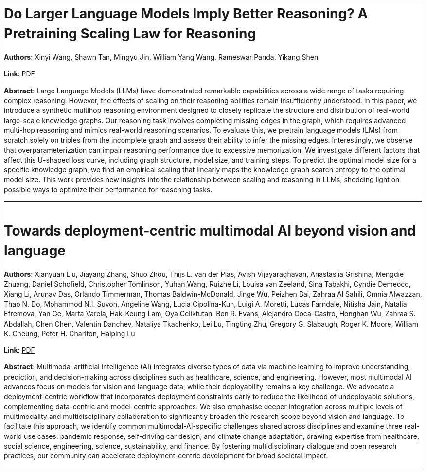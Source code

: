 # Do Larger Language Models Imply Better Reasoning? A Pretraining Scaling Law for Reasoning 

**Authors**: Xinyi Wang, Shawn Tan, Mingyu Jin, William Yang Wang, Rameswar Panda, Yikang Shen  

**Link**: [PDF](https://arxiv.org/pdf/2504.03635)  

**Abstract**: Large Language Models (LLMs) have demonstrated remarkable capabilities across a wide range of tasks requiring complex reasoning. However, the effects of scaling on their reasoning abilities remain insufficiently understood. In this paper, we introduce a synthetic multihop reasoning environment designed to closely replicate the structure and distribution of real-world large-scale knowledge graphs. Our reasoning task involves completing missing edges in the graph, which requires advanced multi-hop reasoning and mimics real-world reasoning scenarios. To evaluate this, we pretrain language models (LMs) from scratch solely on triples from the incomplete graph and assess their ability to infer the missing edges. Interestingly, we observe that overparameterization can impair reasoning performance due to excessive memorization. We investigate different factors that affect this U-shaped loss curve, including graph structure, model size, and training steps. To predict the optimal model size for a specific knowledge graph, we find an empirical scaling that linearly maps the knowledge graph search entropy to the optimal model size. This work provides new insights into the relationship between scaling and reasoning in LLMs, shedding light on possible ways to optimize their performance for reasoning tasks. 

---
# Towards deployment-centric multimodal AI beyond vision and language 

**Authors**: Xianyuan Liu, Jiayang Zhang, Shuo Zhou, Thijs L. van der Plas, Avish Vijayaraghavan, Anastasiia Grishina, Mengdie Zhuang, Daniel Schofield, Christopher Tomlinson, Yuhan Wang, Ruizhe Li, Louisa van Zeeland, Sina Tabakhi, Cyndie Demeocq, Xiang Li, Arunav Das, Orlando Timmerman, Thomas Baldwin-McDonald, Jinge Wu, Peizhen Bai, Zahraa Al Sahili, Omnia Alwazzan, Thao N. Do, Mohammod N.I. Suvon, Angeline Wang, Lucia Cipolina-Kun, Luigi A. Moretti, Lucas Farndale, Nitisha Jain, Natalia Efremova, Yan Ge, Marta Varela, Hak-Keung Lam, Oya Celiktutan, Ben R. Evans, Alejandro Coca-Castro, Honghan Wu, Zahraa S. Abdallah, Chen Chen, Valentin Danchev, Nataliya Tkachenko, Lei Lu, Tingting Zhu, Gregory G. Slabaugh, Roger K. Moore, William K. Cheung, Peter H. Charlton, Haiping Lu  

**Link**: [PDF](https://arxiv.org/pdf/2504.03603)  

**Abstract**: Multimodal artificial intelligence (AI) integrates diverse types of data via machine learning to improve understanding, prediction, and decision-making across disciplines such as healthcare, science, and engineering. However, most multimodal AI advances focus on models for vision and language data, while their deployability remains a key challenge. We advocate a deployment-centric workflow that incorporates deployment constraints early to reduce the likelihood of undeployable solutions, complementing data-centric and model-centric approaches. We also emphasise deeper integration across multiple levels of multimodality and multidisciplinary collaboration to significantly broaden the research scope beyond vision and language. To facilitate this approach, we identify common multimodal-AI-specific challenges shared across disciplines and examine three real-world use cases: pandemic response, self-driving car design, and climate change adaptation, drawing expertise from healthcare, social science, engineering, science, sustainability, and finance. By fostering multidisciplinary dialogue and open research practices, our community can accelerate deployment-centric development for broad societal impact. 

---